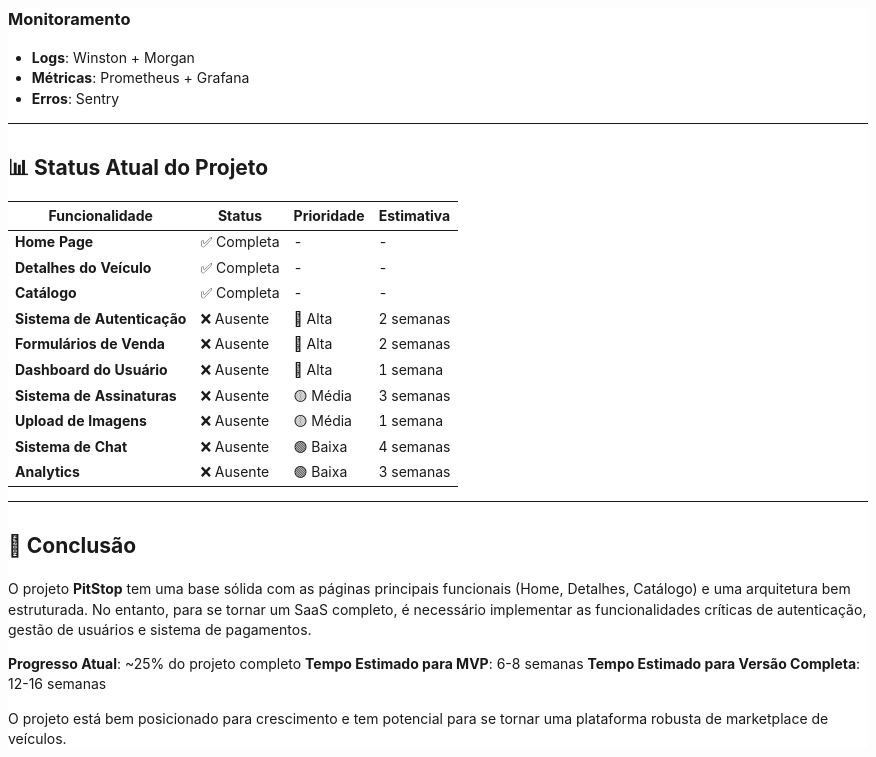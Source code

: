### **Monitoramento**
- **Logs**: Winston + Morgan
- **Métricas**: Prometheus + Grafana
- **Erros**: Sentry

---

## 📊 Status Atual do Projeto

| Funcionalidade | Status | Prioridade | Estimativa |
|----------------|--------|------------|------------|
| **Home Page** | ✅ Completa | - | - |
| **Detalhes do Veículo** | ✅ Completa | - | - |
| **Catálogo** | ✅ Completa | - | - |
| **Sistema de Autenticação** | ❌ Ausente | 🔴 Alta | 2 semanas |
| **Formulários de Venda** | ❌ Ausente | 🔴 Alta | 2 semanas |
| **Dashboard do Usuário** | ❌ Ausente | 🔴 Alta | 1 semana |
| **Sistema de Assinaturas** | ❌ Ausente | 🟡 Média | 3 semanas |
| **Upload de Imagens** | ❌ Ausente | 🟡 Média | 1 semana |
| **Sistema de Chat** | ❌ Ausente | 🟢 Baixa | 4 semanas |
| **Analytics** | ❌ Ausente | 🟢 Baixa | 3 semanas |

---

## 🎉 Conclusão

O projeto **PitStop** tem uma base sólida com as páginas principais funcionais (Home, Detalhes, Catálogo) e uma arquitetura bem estruturada. No entanto, para se tornar um SaaS completo, é necessário implementar as funcionalidades críticas de autenticação, gestão de usuários e sistema de pagamentos.

**Progresso Atual**: ~25% do projeto completo
**Tempo Estimado para MVP**: 6-8 semanas
**Tempo Estimado para Versão Completa**: 12-16 semanas

O projeto está bem posicionado para crescimento e tem potencial para se tornar uma plataforma robusta de marketplace de veículos.
